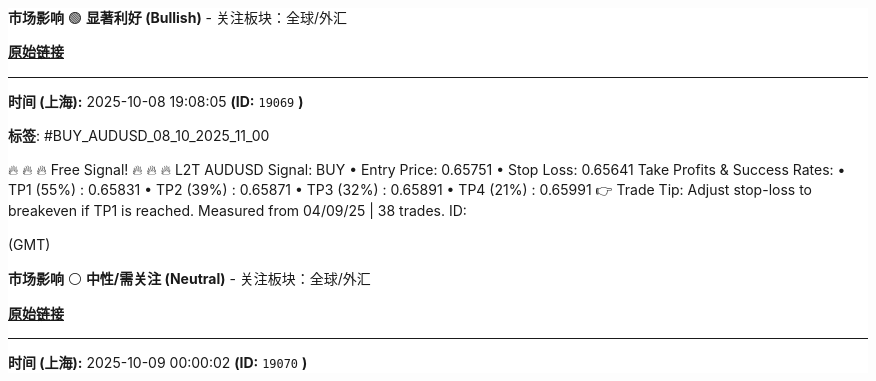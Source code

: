 **市场影响** 🟢 **显著利好 (Bullish)** - 关注板块：全球/外汇

**[原始链接](https://t.me/learn2tradenews/19068)**

---
**时间 (上海):** 2025-10-08 19:08:05 **(ID:** `19069` **)**

**标签**: #BUY_AUDUSD_08_10_2025_11_00

🔥
🔥
🔥
Free Signal!
🔥
🔥
🔥
L2T AUDUSD Signal: BUY
•
Entry Price:
0.65751
•
Stop Loss:
0.65641
Take Profits & Success Rates:
•
TP1
(55%)
: 0.65831
•
TP2
(39%)
: 0.65871
•
TP3
(32%)
: 0.65891
•
TP4
(21%)
: 0.65991
👉
Trade Tip:
Adjust stop-loss to breakeven if TP1 is reached.
Measured from 04/09/25 | 38 trades.
ID:

(GMT)

**市场影响** ⚪ **中性/需关注 (Neutral)** - 关注板块：全球/外汇

**[原始链接](https://t.me/learn2tradenews/19069)**

---
**时间 (上海):** 2025-10-09 00:00:02 **(ID:** `19070` **)**
